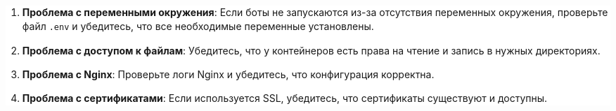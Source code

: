 1. **Проблема с переменными окружения**: Если боты не запускаются из-за отсутствия переменных окружения, проверьте файл `.env` и убедитесь, что все необходимые переменные установлены.

2. **Проблема с доступом к файлам**: Убедитесь, что у контейнеров есть права на чтение и запись в нужных директориях.

3. **Проблема с Nginx**: Проверьте логи Nginx и убедитесь, что конфигурация корректна.

4. **Проблема с сертификатами**: Если используется SSL, убедитесь, что сертификаты существуют и доступны. 